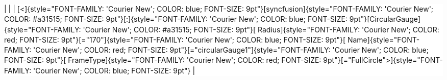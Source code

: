 |                                                                                                                                                                                                                                                                                                                                                                                                                                                                                                                                                                                                                                                                                                                                                                                                                                                                                                                                                                                                                                                                                                                                                                                                                                                                                                                                                                                                                                                                                                                                                                                                                                                                                                                                                                                                                                                                                                                                                                                                                                                                                                                                                                            |
| [\<]{style="FONT-FAMILY: 'Courier New'; COLOR: blue; FONT-SIZE: 9pt"}[syncfusion]{style="FONT-FAMILY: 'Courier New'; COLOR: #a31515; FONT-SIZE: 9pt"}[:]{style="FONT-FAMILY: 'Courier New'; COLOR: blue; FONT-SIZE: 9pt"}[CircularGauge]{style="FONT-FAMILY: 'Courier New'; COLOR: #a31515; FONT-SIZE: 9pt"}[ Radius]{style="FONT-FAMILY: 'Courier New'; COLOR: red; FONT-SIZE: 9pt"}[=\"170\"]{style="FONT-FAMILY: 'Courier New'; COLOR: blue; FONT-SIZE: 9pt"}[ Name]{style="FONT-FAMILY: 'Courier New'; COLOR: red; FONT-SIZE: 9pt"}[=\"circularGauge1\"]{style="FONT-FAMILY: 'Courier New'; COLOR: blue; FONT-SIZE: 9pt"}[ FrameType]{style="FONT-FAMILY: 'Courier New'; COLOR: red; FONT-SIZE: 9pt"}[=\"FullCircle\"\>]{style="FONT-FAMILY: 'Courier New'; COLOR: blue; FONT-SIZE: 9pt"}                                                                                                                                                                                                                                                                                                                                                                                                                                                                                                                                                                                                                                                                                                                                                                                                                                                                                                                                                                                                                                                                                                                                                                                                                                                                                                                                                                              |